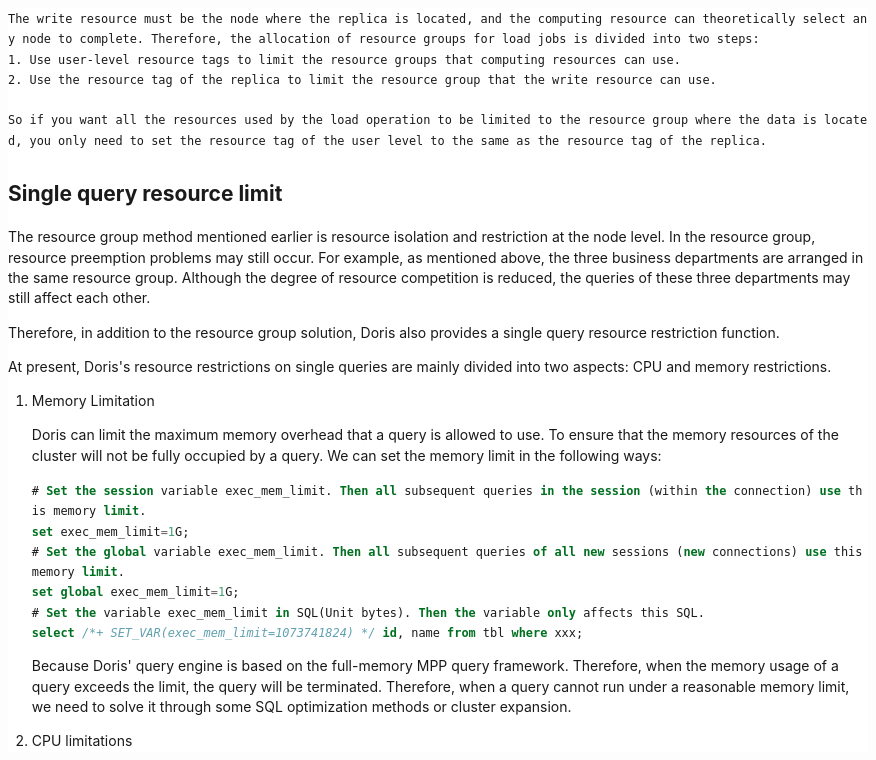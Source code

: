     The write resource must be the node where the replica is located, and the computing resource can theoretically select any node to complete. Therefore, the allocation of resource groups for load jobs is divided into two steps:
    1. Use user-level resource tags to limit the resource groups that computing resources can use.
    2. Use the resource tag of the replica to limit the resource group that the write resource can use.

    So if you want all the resources used by the load operation to be limited to the resource group where the data is located, you only need to set the resource tag of the user level to the same as the resource tag of the replica.
    
## Single query resource limit

The resource group method mentioned earlier is resource isolation and restriction at the node level. In the resource group, resource preemption problems may still occur. For example, as mentioned above, the three business departments are arranged in the same resource group. Although the degree of resource competition is reduced, the queries of these three departments may still affect each other.

Therefore, in addition to the resource group solution, Doris also provides a single query resource restriction function.

At present, Doris's resource restrictions on single queries are mainly divided into two aspects: CPU and memory restrictions.

1. Memory Limitation

    Doris can limit the maximum memory overhead that a query is allowed to use. To ensure that the memory resources of the cluster will not be fully occupied by a query. We can set the memory limit in the following ways:
    
    ```sql
    # Set the session variable exec_mem_limit. Then all subsequent queries in the session (within the connection) use this memory limit.
    set exec_mem_limit=1G;
    # Set the global variable exec_mem_limit. Then all subsequent queries of all new sessions (new connections) use this memory limit.
    set global exec_mem_limit=1G;
    # Set the variable exec_mem_limit in SQL(Unit bytes). Then the variable only affects this SQL.
    select /*+ SET_VAR(exec_mem_limit=1073741824) */ id, name from tbl where xxx;
    ```
    
    Because Doris' query engine is based on the full-memory MPP query framework. Therefore, when the memory usage of a query exceeds the limit, the query will be terminated. Therefore, when a query cannot run under a reasonable memory limit, we need to solve it through some SQL optimization methods or cluster expansion.
    
2. CPU limitations
